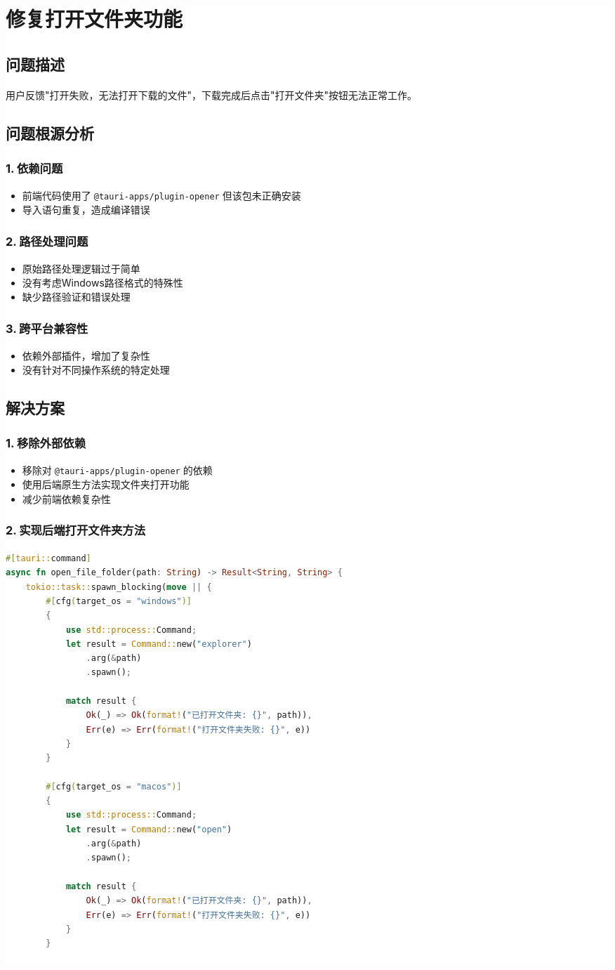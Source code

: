 # 修复打开文件夹功能

## 问题描述

用户反馈"打开失败，无法打开下载的文件"，下载完成后点击"打开文件夹"按钮无法正常工作。

## 问题根源分析

### 1. 依赖问题
- 前端代码使用了 `@tauri-apps/plugin-opener` 但该包未正确安装
- 导入语句重复，造成编译错误

### 2. 路径处理问题
- 原始路径处理逻辑过于简单
- 没有考虑Windows路径格式的特殊性
- 缺少路径验证和错误处理

### 3. 跨平台兼容性
- 依赖外部插件，增加了复杂性
- 没有针对不同操作系统的特定处理

## 解决方案

### 1. 移除外部依赖
- 移除对 `@tauri-apps/plugin-opener` 的依赖
- 使用后端原生方法实现文件夹打开功能
- 减少前端依赖复杂性

### 2. 实现后端打开文件夹方法
```rust
#[tauri::command]
async fn open_file_folder(path: String) -> Result<String, String> {
    tokio::task::spawn_blocking(move || {
        #[cfg(target_os = "windows")]
        {
            use std::process::Command;
            let result = Command::new("explorer")
                .arg(&path)
                .spawn();
            
            match result {
                Ok(_) => Ok(format!("已打开文件夹: {}", path)),
                Err(e) => Err(format!("打开文件夹失败: {}", e))
            }
        }
        
        #[cfg(target_os = "macos")]
        {
            use std::process::Command;
            let result = Command::new("open")
                .arg(&path)
                .spawn();
            
            match result {
                Ok(_) => Ok(format!("已打开文件夹: {}", path)),
                Err(e) => Err(format!("打开文件夹失败: {}", e))
            }
        }
        
```